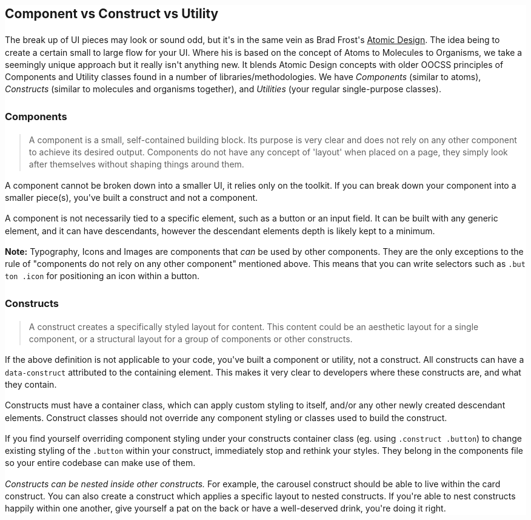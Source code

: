 
## Component vs Construct vs Utility

The break up of UI pieces may look or sound odd, but it's in the same vein as Brad
Frost's [Atomic Design](http://bradfrost.com/blog/post/atomic-web-design/). The
idea being to create a certain small to large flow for your UI. Where his is based
on the concept of Atoms to Molecules to Organisms, we take a seemingly unique
approach but it really isn't anything new. It blends Atomic Design concepts with
older OOCSS principles of Components and Utility classes found in a number of
libraries/methodologies. We have *Components* (similar to atoms), *Constructs*
(similar to molecules and organisms together), and *Utilities* (your regular
single-purpose classes).

### Components

> A component is a small, self-contained building block. Its purpose is very clear
and does not rely on any other component to achieve its desired output. Components
do not have any concept of 'layout' when placed on a page, they simply look after
themselves without shaping things around them.

A component cannot be broken down into a smaller UI, it relies only on the toolkit.
If you can break down your component into a smaller piece(s), you've built a
construct and not a component.

A component is not necessarily tied to a specific element, such as a button or an
input field. It can be built with any generic element, and it can have descendants,
however the descendant elements depth is likely kept to a minimum.

**Note:** Typography, Icons and Images are components that *can* be used by other
components. They are the only exceptions to the rule of "components do not rely on
any other component" mentioned above. This means that you can write selectors such
as `.button .icon` for positioning an icon within a button.

### Constructs

> A construct creates a specifically styled layout for content. This content could
be an aesthetic layout for a single component, or a structural layout for a group
of components or other constructs.

If the above definition is not applicable to your code, you've built a component
or utility, not a construct. All constructs can have a `data-construct` attributed
to the containing element. This makes it very clear to developers where these
constructs are, and what they contain.

Constructs must have a container class, which can apply custom styling to itself,
and/or any other newly created descendant elements. Construct classes should not
override any component styling or classes used to build the construct.

If you find yourself overriding component styling under your constructs container
class (eg. using `.construct .button`) to change existing styling of the
`.button` within your construct, immediately stop and rethink your styles. They
belong in the components file so your entire codebase can make use of them.

*Constructs can be nested inside other constructs.* For example, the carousel
construct should be able to live within the card construct. You can also create
a construct which applies a specific layout to nested constructs. If you're able
to nest constructs happily within one another, give yourself a pat on the back
or have a well-deserved drink, you're doing it right.
